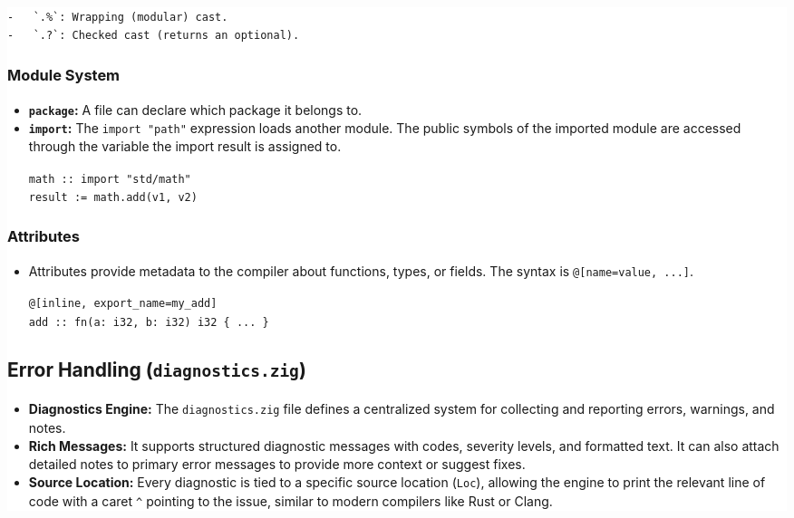     -   `.%`: Wrapping (modular) cast.
    -   `.?`: Checked cast (returns an optional).

### Module System

-   **`package`:** A file can declare which package it belongs to.
-   **`import`:** The `import "path"` expression loads another module. The public symbols of the imported module are accessed through the variable the import result is assigned to.
    ```
    math :: import "std/math"
    result := math.add(v1, v2)
    ```

### Attributes

-   Attributes provide metadata to the compiler about functions, types, or fields. The syntax is `@[name=value, ...]`.
    ```
    @[inline, export_name=my_add]
    add :: fn(a: i32, b: i32) i32 { ... }
    ```

## Error Handling (`diagnostics.zig`)

-   **Diagnostics Engine:** The `diagnostics.zig` file defines a centralized system for collecting and reporting errors, warnings, and notes.
-   **Rich Messages:** It supports structured diagnostic messages with codes, severity levels, and formatted text. It can also attach detailed notes to primary error messages to provide more context or suggest fixes.
-   **Source Location:** Every diagnostic is tied to a specific source location (`Loc`), allowing the engine to print the relevant line of code with a caret `^` pointing to the issue, similar to modern compilers like Rust or Clang.